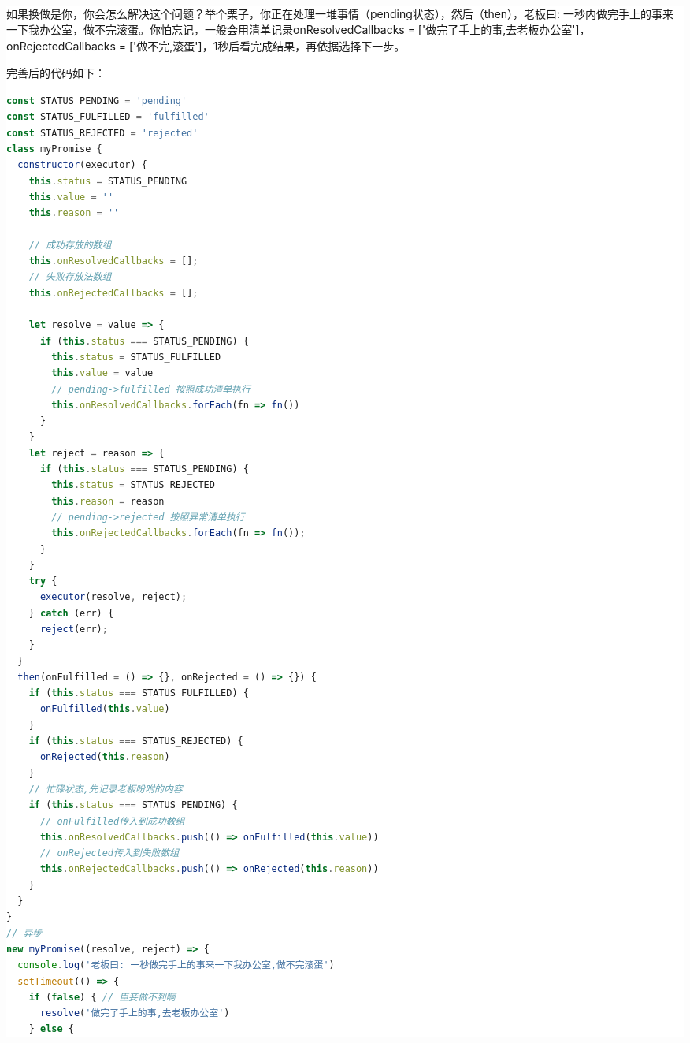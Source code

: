 如果换做是你，你会怎么解决这个问题？举个栗子，你正在处理一堆事情（pending状态），然后（then），老板曰: 一秒内做完手上的事来一下我办公室，做不完滚蛋。你怕忘记，一般会用清单记录onResolvedCallbacks = ['做完了手上的事,去老板办公室']，onRejectedCallbacks = ['做不完,滚蛋']，1秒后看完成结果，再依据选择下一步。

完善后的代码如下：

``` javascript
const STATUS_PENDING = 'pending'
const STATUS_FULFILLED = 'fulfilled'
const STATUS_REJECTED = 'rejected'
class myPromise {
  constructor(executor) {
    this.status = STATUS_PENDING
    this.value = ''
    this.reason = ''

    // 成功存放的数组
    this.onResolvedCallbacks = [];
    // 失败存放法数组
    this.onRejectedCallbacks = [];

    let resolve = value => {
      if (this.status === STATUS_PENDING) {
        this.status = STATUS_FULFILLED
        this.value = value
        // pending->fulfilled 按照成功清单执行
        this.onResolvedCallbacks.forEach(fn => fn())
      }
    }
    let reject = reason => {
      if (this.status === STATUS_PENDING) {
        this.status = STATUS_REJECTED
        this.reason = reason
        // pending->rejected 按照异常清单执行
        this.onRejectedCallbacks.forEach(fn => fn());
      }
    }
    try {
      executor(resolve, reject);
    } catch (err) {
      reject(err);
    }
  }
  then(onFulfilled = () => {}, onRejected = () => {}) {
    if (this.status === STATUS_FULFILLED) {
      onFulfilled(this.value)
    }
    if (this.status === STATUS_REJECTED) {
      onRejected(this.reason)
    }
    // 忙碌状态,先记录老板吩咐的内容
    if (this.status === STATUS_PENDING) {
      // onFulfilled传入到成功数组
      this.onResolvedCallbacks.push(() => onFulfilled(this.value))
      // onRejected传入到失败数组
      this.onRejectedCallbacks.push(() => onRejected(this.reason))
    }
  }
}
// 异步
new myPromise((resolve, reject) => {
  console.log('老板曰: 一秒做完手上的事来一下我办公室,做不完滚蛋')
  setTimeout(() => {
    if (false) { // 臣妾做不到啊
      resolve('做完了手上的事,去老板办公室')
    } else {
```